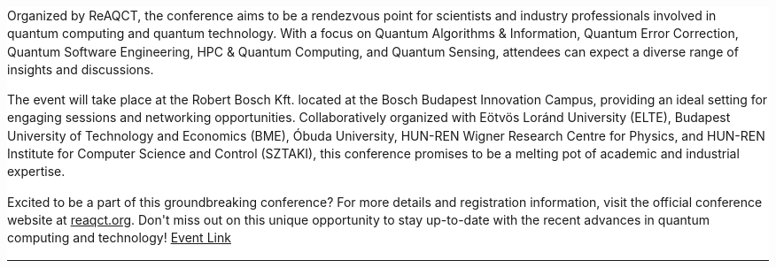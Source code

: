 Organized by ReAQCT, the conference aims to be a rendezvous point for scientists and industry professionals involved in quantum computing and quantum technology. With a focus on Quantum Algorithms & Information, Quantum Error Correction, Quantum Software Engineering, HPC & Quantum Computing, and Quantum Sensing, attendees can expect a diverse range of insights and discussions.

The event will take place at the Robert Bosch Kft. located at the Bosch Budapest Innovation Campus, providing an ideal setting for engaging sessions and networking opportunities. Collaboratively organized with Eötvös Loránd University (ELTE), Budapest University of Technology and Economics (BME), Óbuda University, HUN-REN Wigner Research Centre for Physics, and HUN-REN Institute for Computer Science and Control (SZTAKI), this conference promises to be a melting pot of academic and industrial expertise.

Excited to be a part of this groundbreaking conference? For more details and registration information, visit the official conference website at [reaqct.org](https://www.reaqct.org). Don't miss out on this unique opportunity to stay up-to-date with the recent advances in quantum computing and technology!
[Event Link](https://facebook.com/events/410278698154107)

---
